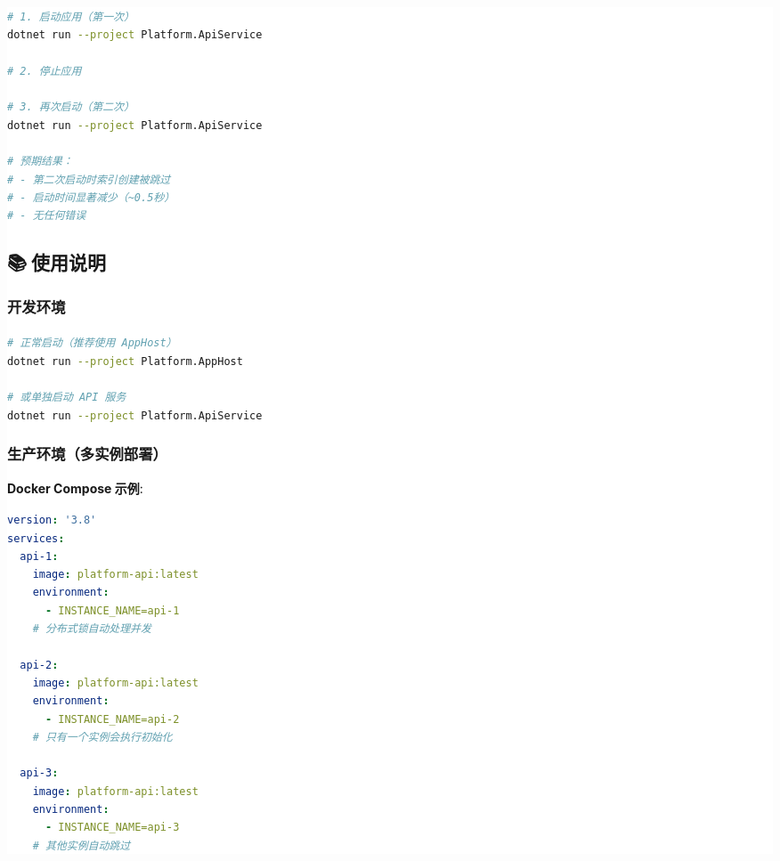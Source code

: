 ```bash
# 1. 启动应用（第一次）
dotnet run --project Platform.ApiService

# 2. 停止应用

# 3. 再次启动（第二次）
dotnet run --project Platform.ApiService

# 预期结果：
# - 第二次启动时索引创建被跳过
# - 启动时间显著减少（~0.5秒）
# - 无任何错误
```

## 📚 使用说明

### 开发环境

```bash
# 正常启动（推荐使用 AppHost）
dotnet run --project Platform.AppHost

# 或单独启动 API 服务
dotnet run --project Platform.ApiService
```

### 生产环境（多实例部署）

**Docker Compose 示例**:

```yaml
version: '3.8'
services:
  api-1:
    image: platform-api:latest
    environment:
      - INSTANCE_NAME=api-1
    # 分布式锁自动处理并发

  api-2:
    image: platform-api:latest
    environment:
      - INSTANCE_NAME=api-2
    # 只有一个实例会执行初始化

  api-3:
    image: platform-api:latest
    environment:
      - INSTANCE_NAME=api-3
    # 其他实例自动跳过
```
